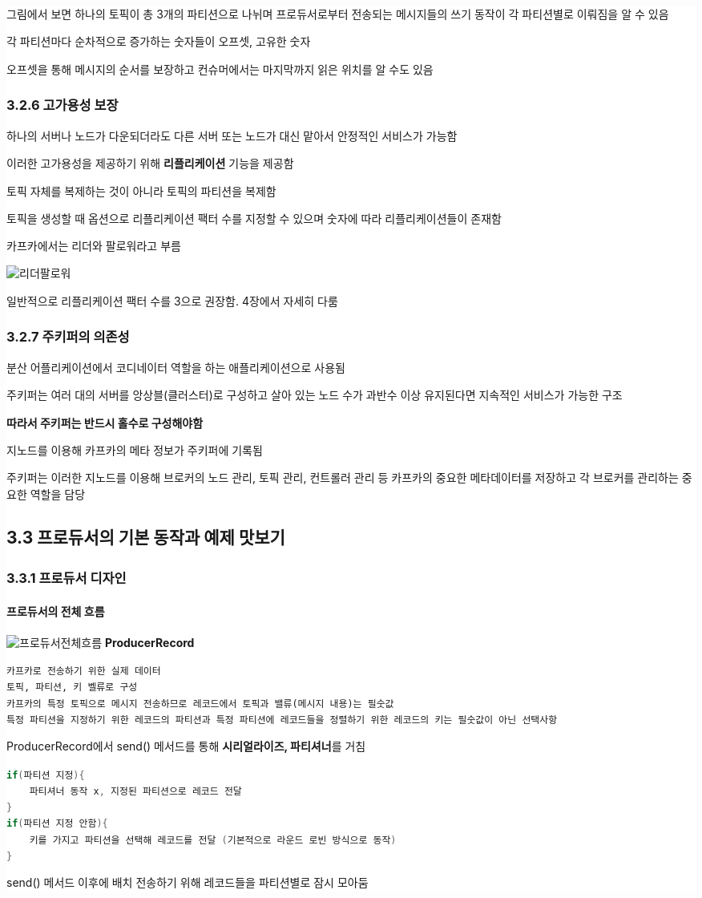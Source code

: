 그림에서 보면 하나의 토픽이 총 3개의 파티션으로 나뉘며 프로듀서로부터 전송되는 메시지들의 쓰기 동작이 각 파티션별로 이뤄짐을 알 수 있음

각 파티션마다 순차적으로 증가하는 숫자들이 오프셋, 고유한 숫자

오프셋을 통해 메시지의 순서를 보장하고 컨슈머에서는 마지막까지 읽은 위치를 알 수도 있음

### 3.2.6 고가용성 보장
하나의 서버나 노드가 다운되더라도 다른 서버 또는 노드가 대신 맡아서 안정적인 서비스가 가능함 

이러한 고가용성을 제공하기 위해 **리플리케이션** 기능을 제공함

토픽 자체를 복제하는 것이 아니라 토픽의 파티션을 복제함

토픽을 생성할 때 옵션으로 리플리케이션 팩터 수를 지정할 수 있으며 숫자에 따라 리플리케이션들이 존재함

카프카에서는 리더와 팔로워라고 부름

![리더팔로워](https://raw.githubusercontent.com/mash-up-kr/S3A/master/14th_kafka/junhyoung/image/ch3/리더팔로워.png)

일반적으로 리플리케이션 팩터 수를 3으로 권장함. 4장에서 자세히 다룸

### 3.2.7 주키퍼의 의존성

분산 어플리케이션에서 코디네이터 역할을 하는 애플리케이션으로 사용됨

주키퍼는 여러 대의 서버를 앙상블(클러스터)로 구성하고 살아 있는 노드 수가 과반수 이상 유지된다면 지속적인 서비스가 가능한 구조

**따라서 주키퍼는 반드시 홀수로 구성해야함**

지노드를 이용해 카프카의 메타 정보가 주키퍼에 기록됨

주키퍼는 이러한 지노드를 이용해 브로커의 노드 관리, 토픽 관리, 컨트롤러 관리 등 카프카의 중요한 메타데이터를 저장하고 각 브로커를 관리하는 중요한 역할을 담당

## 3.3 프로듀서의 기본 동작과 예제 맛보기


### 3.3.1 프로듀서 디자인

#### 프로듀서의 전체 흐름
![프로듀서전체흐름](https://raw.githubusercontent.com/mash-up-kr/S3A/master/14th_kafka/junhyoung/image/ch3/프로듀서전체흐름.png)
**ProducerRecord**
~~~
카프카로 전송하기 위한 실제 데이터
토픽, 파티션, 키 벨류로 구성
카프카의 특정 토픽으로 메시지 전송하므로 레코드에서 토픽과 밸류(메시지 내용)는 필숫값
특정 파티션을 지정하기 위한 레코드의 파티션과 특정 파티션에 레코드들을 정렬하기 위한 레코드의 키는 필숫값이 아닌 선택사항
~~~

ProducerRecord에서 send() 메서드를 통해 **시리얼라이즈, 파티셔너**를 거침
```java
if(파티션 지정){
    파티셔너 동작 x, 지정된 파티션으로 레코드 전달
}
if(파티션 지정 안함){
    키를 가지고 파티션을 선택해 레코드를 전달 (기본적으로 라운드 로빈 방식으로 동작)
}
```
send() 메서드 이후에 배치 전송하기 위해 레코드들을 파티션별로 잠시 모아둠
